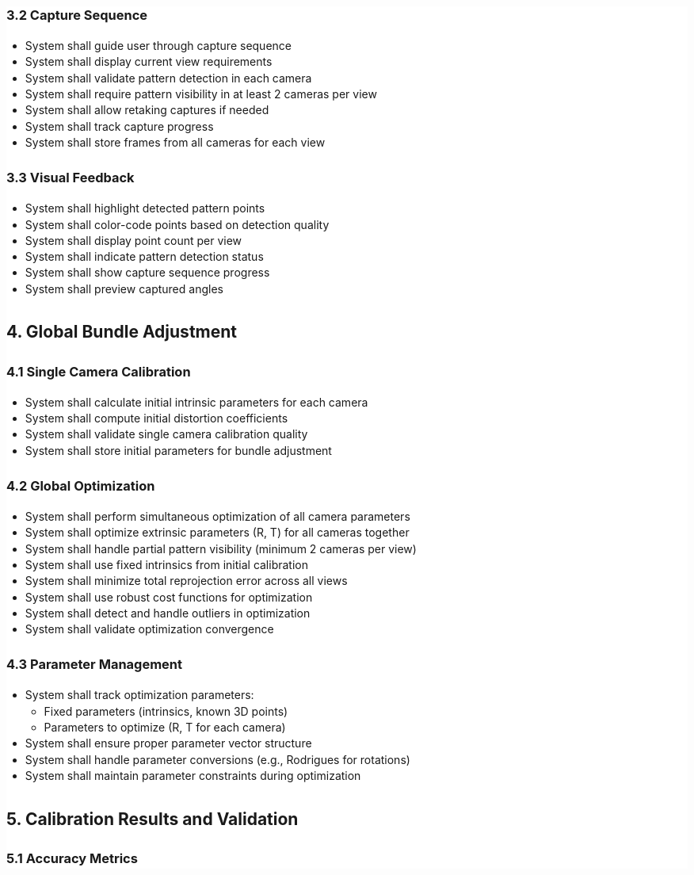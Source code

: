 ### 3.2 Capture Sequence

- System shall guide user through capture sequence
- System shall display current view requirements
- System shall validate pattern detection in each camera
- System shall require pattern visibility in at least 2 cameras per view
- System shall allow retaking captures if needed
- System shall track capture progress
- System shall store frames from all cameras for each view

### 3.3 Visual Feedback

- System shall highlight detected pattern points
- System shall color-code points based on detection quality
- System shall display point count per view
- System shall indicate pattern detection status
- System shall show capture sequence progress
- System shall preview captured angles

## 4. Global Bundle Adjustment

### 4.1 Single Camera Calibration

- System shall calculate initial intrinsic parameters for each camera
- System shall compute initial distortion coefficients
- System shall validate single camera calibration quality
- System shall store initial parameters for bundle adjustment

### 4.2 Global Optimization

- System shall perform simultaneous optimization of all camera parameters
- System shall optimize extrinsic parameters (R, T) for all cameras together
- System shall handle partial pattern visibility (minimum 2 cameras per view)
- System shall use fixed intrinsics from initial calibration
- System shall minimize total reprojection error across all views
- System shall use robust cost functions for optimization
- System shall detect and handle outliers in optimization
- System shall validate optimization convergence

### 4.3 Parameter Management

- System shall track optimization parameters:
  - Fixed parameters (intrinsics, known 3D points)
  - Parameters to optimize (R, T for each camera)
- System shall ensure proper parameter vector structure
- System shall handle parameter conversions (e.g., Rodrigues for rotations)
- System shall maintain parameter constraints during optimization

## 5. Calibration Results and Validation

### 5.1 Accuracy Metrics
